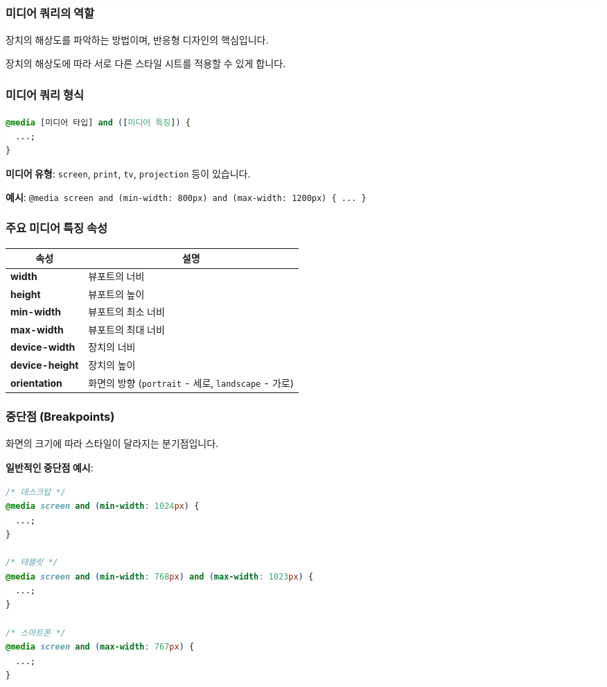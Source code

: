 ### 미디어 쿼리의 역할

장치의 해상도를 파악하는 방법이며, 반응형 디자인의 핵심입니다.

장치의 해상도에 따라 서로 다른 스타일 시트를 적용할 수 있게 합니다.

### 미디어 쿼리 형식

```css
@media [미디어 타입] and ([미디어 특징]) {
  ...;
}
```

**미디어 유형**: `screen`, `print`, `tv`, `projection` 등이 있습니다.

**예시**: `@media screen and (min-width: 800px) and (max-width: 1200px) { ... }`

### 주요 미디어 특징 속성

| 속성              | 설명                                                |
| ----------------- | --------------------------------------------------- |
| **width**         | 뷰포트의 너비                                       |
| **height**        | 뷰포트의 높이                                       |
| **min-width**     | 뷰포트의 최소 너비                                  |
| **max-width**     | 뷰포트의 최대 너비                                  |
| **device-width**  | 장치의 너비                                         |
| **device-height** | 장치의 높이                                         |
| **orientation**   | 화면의 방향 (`portrait` - 세로, `landscape` - 가로) |

### 중단점 (Breakpoints)

화면의 크기에 따라 스타일이 달라지는 분기점입니다.

**일반적인 중단점 예시**:

```css
/* 데스크탑 */
@media screen and (min-width: 1024px) {
  ...;
}

/* 태블릿 */
@media screen and (min-width: 768px) and (max-width: 1023px) {
  ...;
}

/* 스마트폰 */
@media screen and (max-width: 767px) {
  ...;
}
```
